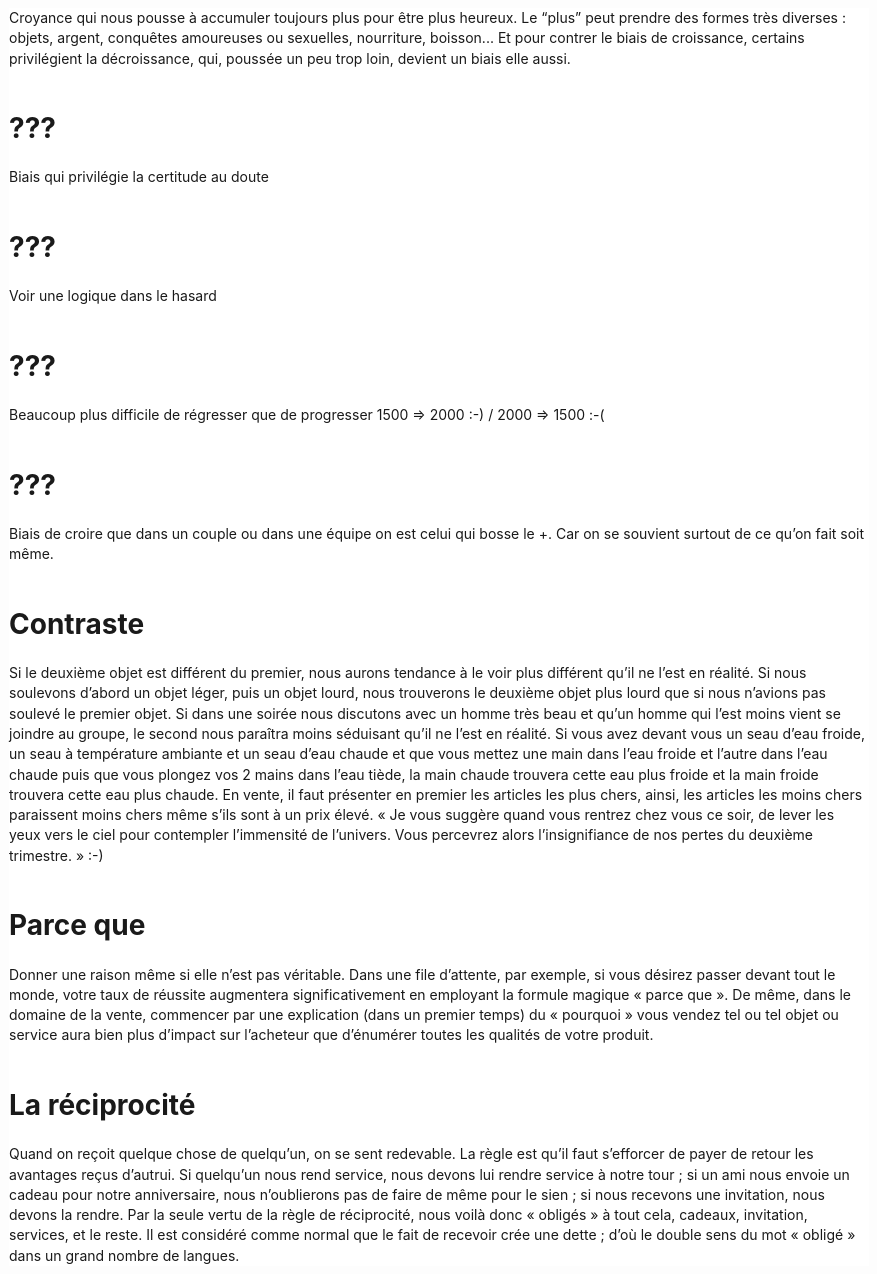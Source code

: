 Croyance qui nous pousse à accumuler toujours plus pour être plus heureux. Le “plus” peut prendre des formes très diverses : objets, argent, conquêtes amoureuses ou sexuelles, nourriture, boisson... Et pour contrer le biais de croissance, certains privilégient la décroissance, qui, poussée un peu trop loin, devient un biais elle aussi.

???
===

Biais qui privilégie la certitude au doute

???
===

Voir une logique dans le hasard

???
===

Beaucoup plus difficile de régresser que de progresser 1500 ⇒ 2000 :-) / 2000 ⇒ 1500 :-(

???
===

Biais de croire que dans un couple ou dans une équipe on est celui qui bosse le +. Car on se souvient surtout de ce qu’on fait soit même.

Contraste
=========

Si le deuxième objet est différent du premier, nous aurons tendance à le voir plus différent qu’il ne l’est en réalité. Si nous soulevons d’abord un objet léger, puis un objet lourd, nous trouverons le deuxième objet plus lourd que si nous n’avions pas soulevé le premier objet. Si dans une soirée nous discutons avec un homme très beau et qu’un homme qui l’est moins vient se joindre au groupe, le second nous paraîtra moins séduisant qu’il ne l’est en réalité. Si vous avez devant vous un seau d’eau froide, un seau à température ambiante et un seau d’eau chaude et que vous mettez une main dans l’eau froide et l’autre dans l’eau chaude puis que vous plongez vos 2 mains dans l’eau tiède, la main chaude trouvera cette eau plus froide et la main froide trouvera cette eau plus chaude. En vente, il faut présenter en premier les articles les plus chers, ainsi, les articles les moins chers paraissent moins chers même s’ils sont à un prix élevé. « Je vous suggère quand vous rentrez chez vous ce soir, de lever les yeux vers le ciel pour contempler l’immensité de l’univers. Vous percevrez alors l’insignifiance de nos pertes du deuxième trimestre. » :-)

Parce que
=========

Donner une raison même si elle n’est pas véritable. Dans une file d’attente, par exemple, si vous désirez passer devant tout le monde, votre taux de réussite augmentera significativement en employant la formule magique « parce que ». De même, dans le domaine de la vente, commencer par une explication (dans un premier temps) du « pourquoi » vous vendez tel ou tel objet ou service aura bien plus d’impact sur l’acheteur que d’énumérer toutes les qualités de votre produit.

La réciprocité
==============

Quand on reçoit quelque chose de quelqu’un, on se sent redevable. La règle est qu’il faut s’efforcer de payer de retour les avantages reçus d’autrui. Si quelqu’un nous rend service, nous devons lui rendre service à notre tour ; si un ami nous envoie un cadeau pour notre anniversaire, nous n’oublierons pas de faire de même pour le sien ; si nous recevons une invitation, nous devons la rendre. Par la seule vertu de la règle de réciprocité, nous voilà donc « obligés » à tout cela, cadeaux, invitation, services, et le reste. Il est considéré comme normal que le fait de recevoir crée une dette ; d’où le double sens du mot « obligé » dans un grand nombre de langues.

